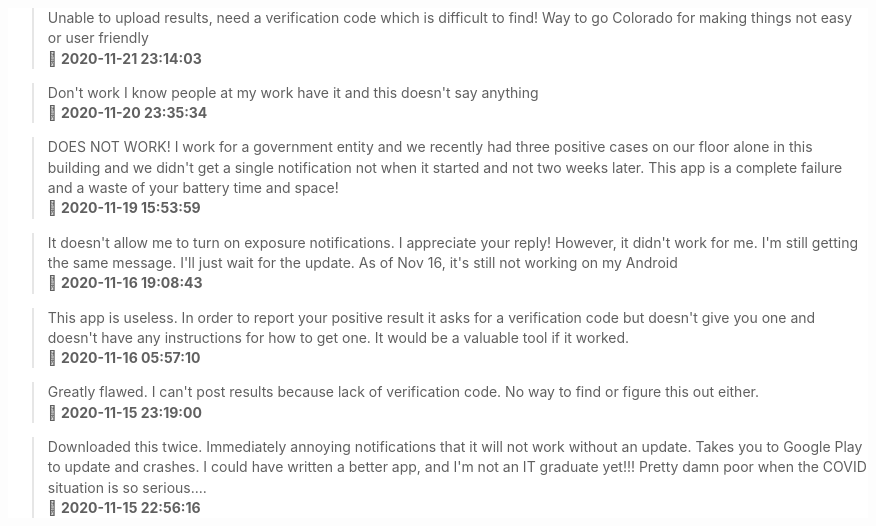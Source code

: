 > Unable to upload results, need a verification code which is difficult to find! Way to go Colorado for making things not easy or user friendly<br> :date: __2020-11-21 23:14:03__

> Don't work I know people at my work have it and this doesn't say anything<br> :date: __2020-11-20 23:35:34__

> DOES NOT WORK! I work for a government entity and we recently had three positive cases on our floor alone in this building and we didn't get a single notification not when it started and not two weeks later. This app is a complete failure and a waste of your battery time and space!<br> :date: __2020-11-19 15:53:59__

> It doesn't allow me to turn on exposure notifications. I appreciate your reply! However, it didn't work for me. I'm still getting the same message. I'll just wait for the update. As of Nov 16, it's still not working on my Android<br> :date: __2020-11-16 19:08:43__

> This app is useless. In order to report your positive result it asks for a verification code but doesn't give you one and doesn't have any instructions for how to get one. It would be a valuable tool if it worked.<br> :date: __2020-11-16 05:57:10__

> Greatly flawed. I can't post results because lack of verification code. No way to find or figure this out either.<br> :date: __2020-11-15 23:19:00__

> Downloaded this twice. Immediately annoying notifications that it will not work without an update. Takes you to Google Play to update and crashes. I could have written a better app, and I'm not an IT graduate yet!!! Pretty damn poor when the COVID situation is so serious....<br> :date: __2020-11-15 22:56:16__


